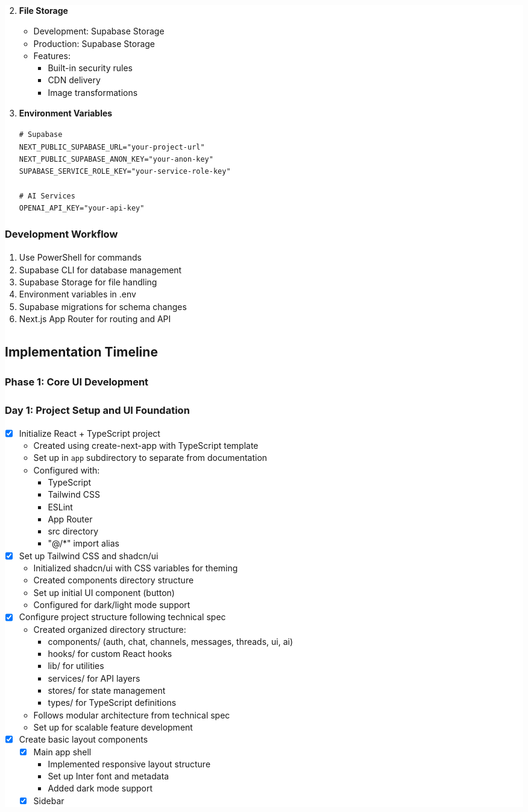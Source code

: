 2. **File Storage**
   - Development: Supabase Storage
   - Production: Supabase Storage
   - Features:
     - Built-in security rules
     - CDN delivery
     - Image transformations

3. **Environment Variables**
   ```env
   # Supabase
   NEXT_PUBLIC_SUPABASE_URL="your-project-url"
   NEXT_PUBLIC_SUPABASE_ANON_KEY="your-anon-key"
   SUPABASE_SERVICE_ROLE_KEY="your-service-role-key"
   
   # AI Services
   OPENAI_API_KEY="your-api-key"
   ```

### Development Workflow
1. Use PowerShell for commands
2. Supabase CLI for database management
3. Supabase Storage for file handling
4. Environment variables in .env
5. Supabase migrations for schema changes
6. Next.js App Router for routing and API

## Implementation Timeline

### Phase 1: Core UI Development

### Day 1: Project Setup and UI Foundation
- [x] Initialize React + TypeScript project
  - Created using create-next-app with TypeScript template
  - Set up in `app` subdirectory to separate from documentation
  - Configured with:
    - TypeScript
    - Tailwind CSS
    - ESLint
    - App Router
    - src directory
    - "@/*" import alias
- [x] Set up Tailwind CSS and shadcn/ui
  - Initialized shadcn/ui with CSS variables for theming
  - Created components directory structure
  - Set up initial UI component (button)
  - Configured for dark/light mode support
- [x] Configure project structure following technical spec
  - Created organized directory structure:
    - components/ (auth, chat, channels, messages, threads, ui, ai)
    - hooks/ for custom React hooks
    - lib/ for utilities
    - services/ for API layers
    - stores/ for state management
    - types/ for TypeScript definitions
  - Follows modular architecture from technical spec
  - Set up for scalable feature development
- [x] Create basic layout components
  - [x] Main app shell
    - Implemented responsive layout structure
    - Set up Inter font and metadata
    - Added dark mode support
  - [x] Sidebar